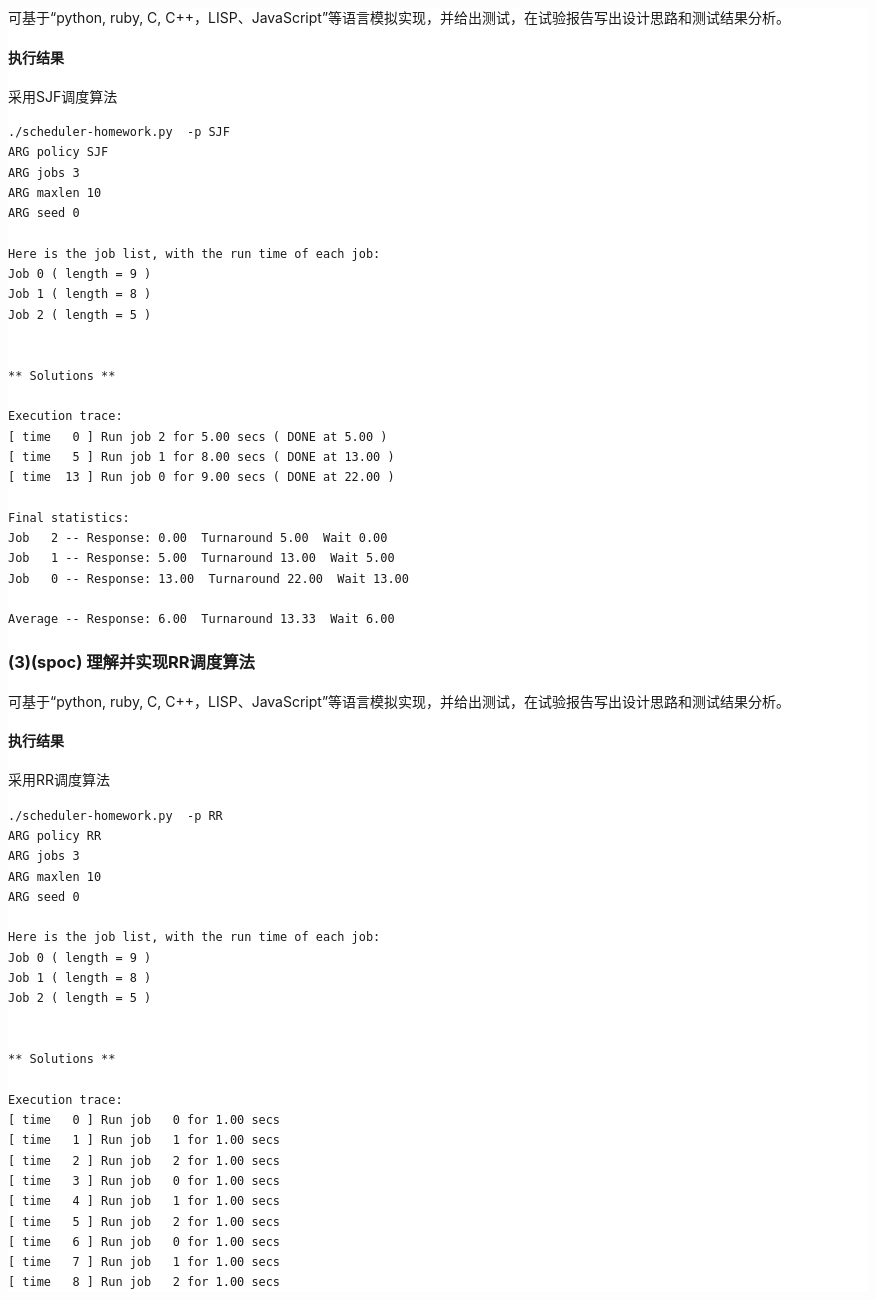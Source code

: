 可基于“python, ruby, C, C++，LISP、JavaScript”等语言模拟实现，并给出测试，在试验报告写出设计思路和测试结果分析。

#### 执行结果

采用SJF调度算法
```
./scheduler-homework.py  -p SJF
ARG policy SJF
ARG jobs 3
ARG maxlen 10
ARG seed 0

Here is the job list, with the run time of each job: 
Job 0 ( length = 9 )
Job 1 ( length = 8 )
Job 2 ( length = 5 )


** Solutions **

Execution trace:
[ time   0 ] Run job 2 for 5.00 secs ( DONE at 5.00 )
[ time   5 ] Run job 1 for 8.00 secs ( DONE at 13.00 )
[ time  13 ] Run job 0 for 9.00 secs ( DONE at 22.00 )

Final statistics:
Job   2 -- Response: 0.00  Turnaround 5.00  Wait 0.00
Job   1 -- Response: 5.00  Turnaround 13.00  Wait 5.00
Job   0 -- Response: 13.00  Turnaround 22.00  Wait 13.00

Average -- Response: 6.00  Turnaround 13.33  Wait 6.00
```
### (3)(spoc) 理解并实现RR调度算法

可基于“python, ruby, C, C++，LISP、JavaScript”等语言模拟实现，并给出测试，在试验报告写出设计思路和测试结果分析。

#### 执行结果


采用RR调度算法
```
./scheduler-homework.py  -p RR
ARG policy RR
ARG jobs 3
ARG maxlen 10
ARG seed 0

Here is the job list, with the run time of each job: 
Job 0 ( length = 9 )
Job 1 ( length = 8 )
Job 2 ( length = 5 )


** Solutions **

Execution trace:
[ time   0 ] Run job   0 for 1.00 secs
[ time   1 ] Run job   1 for 1.00 secs
[ time   2 ] Run job   2 for 1.00 secs
[ time   3 ] Run job   0 for 1.00 secs
[ time   4 ] Run job   1 for 1.00 secs
[ time   5 ] Run job   2 for 1.00 secs
[ time   6 ] Run job   0 for 1.00 secs
[ time   7 ] Run job   1 for 1.00 secs
[ time   8 ] Run job   2 for 1.00 secs
```